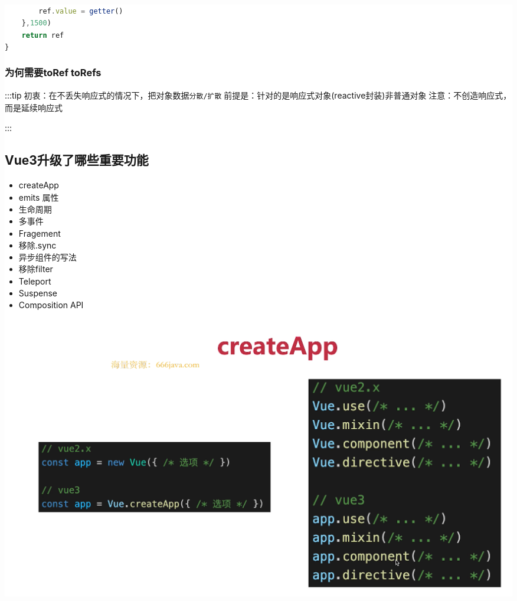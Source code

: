 ```js
        ref.value = getter()
    },1500)
    return ref
}
```
### 为何需要toRef toRefs 
:::tip
初衷：在不丢失响应式的情况下，把对象数据`分散/扩散`
前提是：针对的是响应式对象(reactive封装)非普通对象
注意：不创造响应式，而是延续响应式

:::

## Vue3升级了哪些重要功能
- createApp
- emits 属性
- 生命周期
- 多事件 
- Fragement 
- 移除.sync
- 异步组件的写法
- 移除filter
- Teleport
- Suspense
- Composition API
![createApp](./assets/image1.png)
